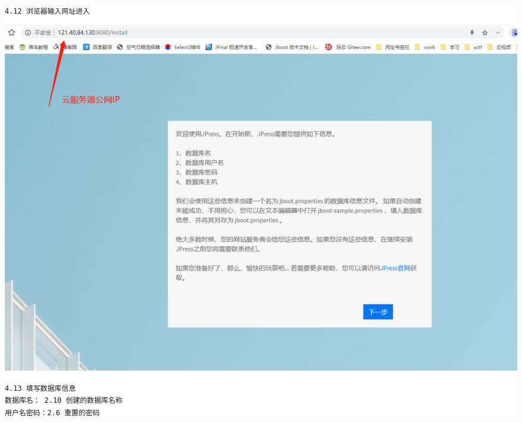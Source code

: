     4.12 浏览器输入网址进入

![](linux_undertow_img/img_13.png)

    4.13 填写数据库信息
    数据库名： 2.10 创建的数据库名称
    用户名密码：2.6 重置的密码
